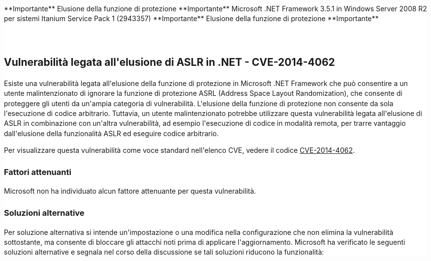 </td>
<td style="border:1px solid black;">
**Importante**  
Elusione della funzione di protezione

</td>
<td style="border:1px solid black;">
**Importante**

</td>
</tr>
<tr>
<td style="border:1px solid black;">
Microsoft .NET Framework 3.5.1 in Windows Server 2008 R2 per sistemi Itanium Service Pack 1  
(2943357)

</td>
<td style="border:1px solid black;">
**Importante**  
Elusione della funzione di protezione

</td>
<td style="border:1px solid black;">
**Importante**

</td>
</tr>
</table>
<p> </p>
 

Vulnerabilità legata all'elusione di ASLR in .NET - CVE-2014-4062
-----------------------------------------------------------------

<span id="sectionToggle3"></span>
Esiste una vulnerabilità legata all'elusione della funzione di protezione in Microsoft .NET Framework che può consentire a un utente malintenzionato di ignorare la funzione di protezione ASRL (Address Space Layout Randomization), che consente di proteggere gli utenti da un'ampia categoria di vulnerabilità. L'elusione della funzione di protezione non consente da sola l'esecuzione di codice arbitrario. Tuttavia, un utente malintenzionato potrebbe utilizzare questa vulnerabilità legata all'elusione di ASLR in combinazione con un'altra vulnerabilità, ad esempio l'esecuzione di codice in modalità remota, per trarre vantaggio dall'elusione della funzionalità ASLR ed eseguire codice arbitrario.

Per visualizzare questa vulnerabilità come voce standard nell'elenco CVE, vedere il codice [CVE-2014-4062](http://www.cve.mitre.org/cgi-bin/cvename.cgi?name=cve-2014-4062).

### Fattori attenuanti

Microsoft non ha individuato alcun fattore attenuante per questa vulnerabilità.

### Soluzioni alternative

Per soluzione alternativa si intende un'impostazione o una modifica nella configurazione che non elimina la vulnerabilità sottostante, ma consente di bloccare gli attacchi noti prima di applicare l'aggiornamento. Microsoft ha verificato le seguenti soluzioni alternative e segnala nel corso della discussione se tali soluzioni riducono la funzionalità:
